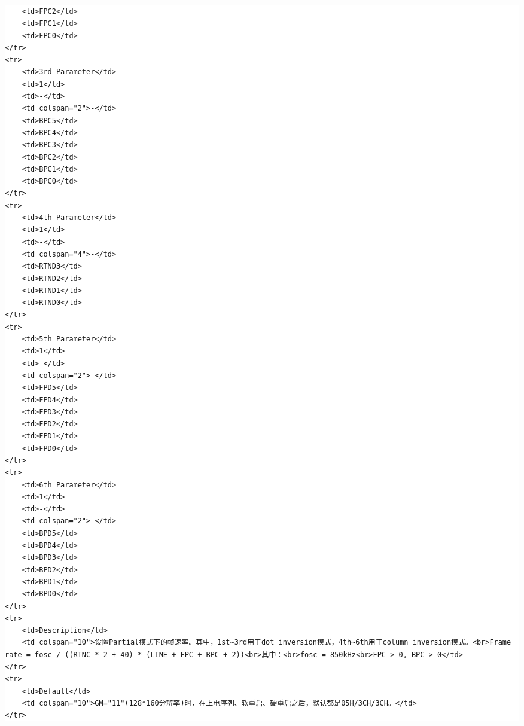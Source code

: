         <td>FPC2</td>
        <td>FPC1</td>
        <td>FPC0</td>
    </tr>
    <tr>
    	<td>3rd Parameter</td>
        <td>1</td>
        <td>-</td>
        <td colspan="2">-</td>
        <td>BPC5</td>
        <td>BPC4</td>
        <td>BPC3</td>
        <td>BPC2</td>
        <td>BPC1</td>
        <td>BPC0</td>
    </tr>
    <tr>
    	<td>4th Parameter</td>
        <td>1</td>
        <td>-</td>
        <td colspan="4">-</td>
        <td>RTND3</td>
        <td>RTND2</td>
        <td>RTND1</td>
        <td>RTND0</td>
    </tr>
    <tr>
    	<td>5th Parameter</td>
        <td>1</td>
        <td>-</td>
        <td colspan="2">-</td>
        <td>FPD5</td>
        <td>FPD4</td>
        <td>FPD3</td>
        <td>FPD2</td>
        <td>FPD1</td>
        <td>FPD0</td>
    </tr>
    <tr>
    	<td>6th Parameter</td>
        <td>1</td>
        <td>-</td>
        <td colspan="2">-</td>
        <td>BPD5</td>
        <td>BPD4</td>
        <td>BPD3</td>
        <td>BPD2</td>
        <td>BPD1</td>
        <td>BPD0</td>
    </tr>
    <tr>
    	<td>Description</td>
        <td colspan="10">设置Partial模式下的帧速率。其中，1st~3rd用于dot inversion模式，4th~6th用于column inversion模式。<br>Frame rate = fosc / ((RTNC * 2 + 40) * (LINE + FPC + BPC + 2))<br>其中：<br>fosc = 850kHz<br>FPC > 0, BPC > 0</td>
    </tr>
    <tr>
    	<td>Default</td>
        <td colspan="10">GM="11"(128*160分辨率)时，在上电序列、软重启、硬重启之后，默认都是05H/3CH/3CH。</td>
    </tr>
</table>
